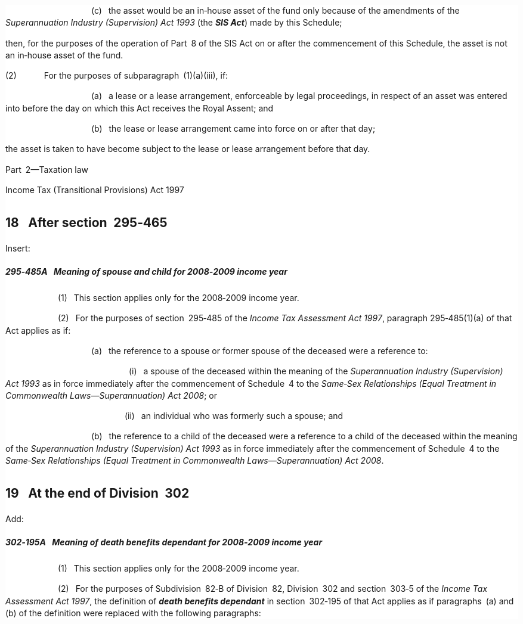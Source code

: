                      (c)  the asset would be an in‑house asset of the fund only because of the amendments of the _Superannuation Industry (Supervision) Act 1993_ (the **_SIS Act_**) made by this Schedule;

then, for the purposes of the operation of Part 8 of the SIS Act on or after the commencement of this Schedule, the asset is not an in‑house asset of the fund.

(2)       For the purposes of subparagraph (1)(a)(iii), if:

                     (a)  a lease or a lease arrangement, enforceable by legal proceedings, in respect of an asset was entered into before the day on which this Act receives the Royal Assent; and

                     (b)  the lease or lease arrangement came into force on or after that day;

the asset is taken to have become subject to the lease or lease arrangement before that day.

<h7 class="ActHead7">Part 2—Taxation law</h7>

<h9 class="ActHead9">Income Tax (Transitional Provisions) Act 1997</h9>

## 18  After section 295‑465

Insert:

##### <a id="295‑485A"></a>295‑485A  Meaning of _spouse_ and _child_ for 2008‑2009 income year

             (1)  This section applies only for the 2008‑2009 income year.

             (2)  For the purposes of section 295‑485 of the _Income Tax Assessment Act 1997_, paragraph 295‑485(1)(a) of that Act applies as if:

                     (a)  the reference to a spouse or former spouse of the deceased were a reference to:

                              (i)  a spouse of the deceased within the meaning of the _Superannuation Industry (Supervision) Act 1993_ as in force immediately after the commencement of Schedule 4 to the _Same‑Sex Relationships (Equal Treatment in Commonwealth Laws—Superannuation) Act 2008_; or

                             (ii)  an individual who was formerly such a spouse; and

                     (b)  the reference to a child of the deceased were a reference to a child of the deceased within the meaning of the _Superannuation Industry (Supervision) Act 1993_ as in force immediately after the commencement of Schedule 4 to the _Same‑Sex Relationships (Equal Treatment in Commonwealth Laws—Superannuation) Act 2008_.

## 19  At the end of Division 302

Add:

##### <a id="302‑195A"></a>302‑195A  Meaning of _death benefits dependant_ for 2008‑2009 income year

             (1)  This section applies only for the 2008‑2009 income year.

             (2)  For the purposes of Subdivision 82‑B of Division 82, Division 302 and section 303‑5 of the _Income Tax Assessment Act 1997_, the definition of **_death benefits dependant_** in section 302‑195 of that Act applies as if paragraphs (a) and (b) of the definition were replaced with the following paragraphs:
